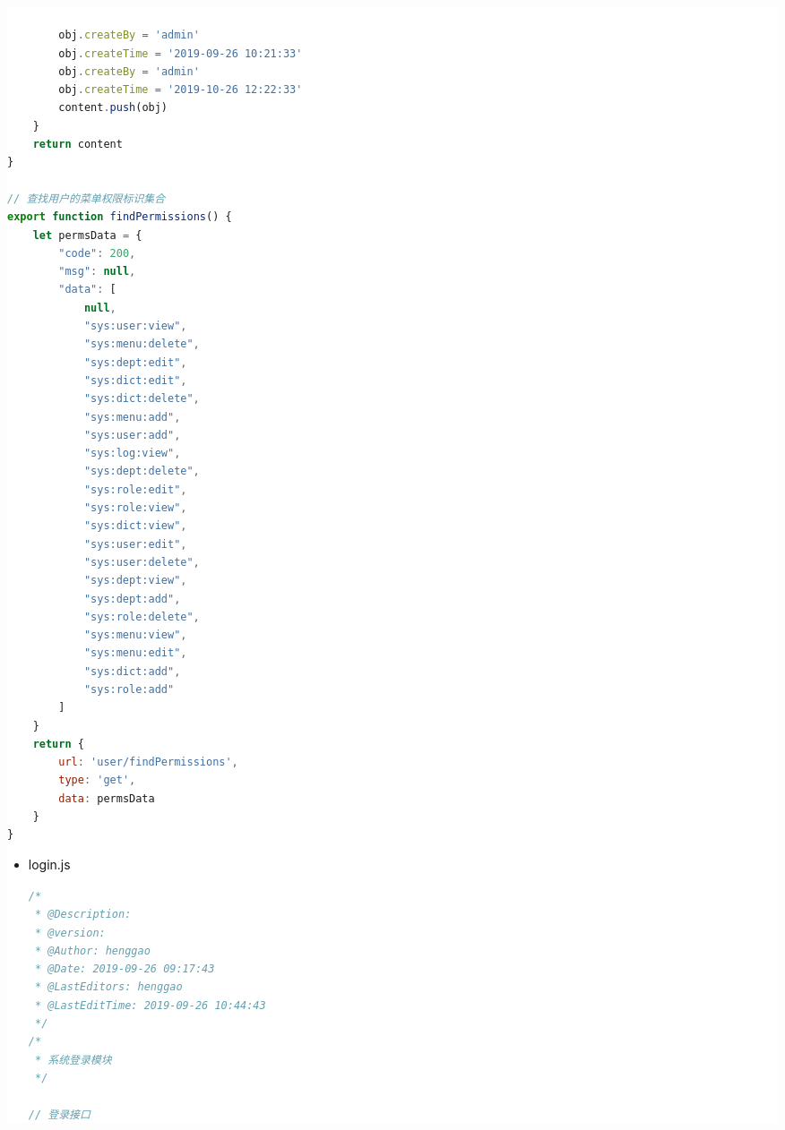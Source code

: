   ```js
  
          obj.createBy = 'admin'
          obj.createTime = '2019-09-26 10:21:33'
          obj.createBy = 'admin'
          obj.createTime = '2019-10-26 12:22:33'
          content.push(obj)
      }
      return content
  }
  
  // 查找用户的菜单权限标识集合
  export function findPermissions() {
      let permsData = {
          "code": 200,
          "msg": null,
          "data": [
              null,
              "sys:user:view",
              "sys:menu:delete",
              "sys:dept:edit",
              "sys:dict:edit",
              "sys:dict:delete",
              "sys:menu:add",
              "sys:user:add",
              "sys:log:view",
              "sys:dept:delete",
              "sys:role:edit",
              "sys:role:view",
              "sys:dict:view",
              "sys:user:edit",
              "sys:user:delete",
              "sys:dept:view",
              "sys:dept:add",
              "sys:role:delete",
              "sys:menu:view",
              "sys:menu:edit",
              "sys:dict:add",
              "sys:role:add"
          ]
      }
      return {
          url: 'user/findPermissions',
          type: 'get',
          data: permsData
      }
  }
  ```

- login.js

  ```js
  /*
   * @Description: 
   * @version: 
   * @Author: henggao
   * @Date: 2019-09-26 09:17:43
   * @LastEditors: henggao
   * @LastEditTime: 2019-09-26 10:44:43
   */
  /* 
   * 系统登录模块
   */
  
  // 登录接口
  ```